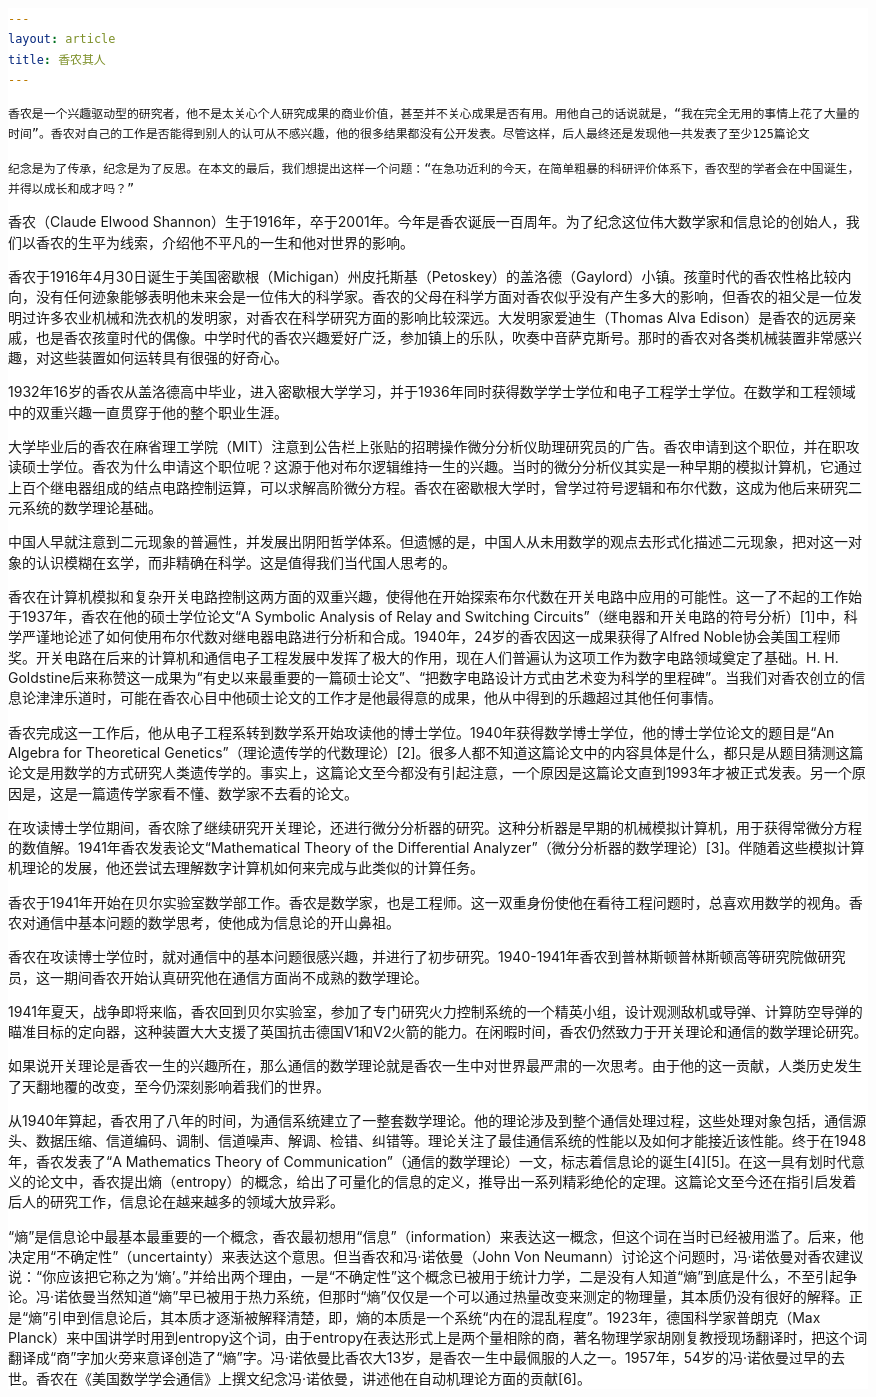 ```yaml
---
layout: article
title: 香农其人
---
```


```
香农是一个兴趣驱动型的研究者，他不是太关心个人研究成果的商业价值，甚至并不关心成果是否有用。用他自己的话说就是，“我在完全无用的事情上花了大量的时间”。香农对自己的工作是否能得到别人的认可从不感兴趣，他的很多结果都没有公开发表。尽管这样，后人最终还是发现他一共发表了至少125篇论文
```

```
纪念是为了传承，纪念是为了反思。在本文的最后，我们想提出这样一个问题：“在急功近利的今天，在简单粗暴的科研评价体系下，香农型的学者会在中国诞生，并得以成长和成才吗？”
```


香农（Claude Elwood Shannon）生于1916年，卒于2001年。今年是香农诞辰一百周年。为了纪念这位伟大数学家和信息论的创始人，我们以香农的生平为线索，介绍他不平凡的一生和他对世界的影响。

香农于1916年4月30日诞生于美国密歇根（Michigan）州皮托斯基（Petoskey）的盖洛德（Gaylord）小镇。孩童时代的香农性格比较内向，没有任何迹象能够表明他未来会是一位伟大的科学家。香农的父母在科学方面对香农似乎没有产生多大的影响，但香农的祖父是一位发明过许多农业机械和洗衣机的发明家，对香农在科学研究方面的影响比较深远。大发明家爱迪生（Thomas Alva Edison）是香农的远房亲戚，也是香农孩童时代的偶像。中学时代的香农兴趣爱好广泛，参加镇上的乐队，吹奏中音萨克斯号。那时的香农对各类机械装置非常感兴趣，对这些装置如何运转具有很强的好奇心。

1932年16岁的香农从盖洛德高中毕业，进入密歇根大学学习，并于1936年同时获得数学学士学位和电子工程学士学位。在数学和工程领域中的双重兴趣一直贯穿于他的整个职业生涯。

大学毕业后的香农在麻省理工学院（MIT）注意到公告栏上张贴的招聘操作微分分析仪助理研究员的广告。香农申请到这个职位，并在职攻读硕士学位。香农为什么申请这个职位呢？这源于他对布尔逻辑维持一生的兴趣。当时的微分分析仪其实是一种早期的模拟计算机，它通过上百个继电器组成的结点电路控制运算，可以求解高阶微分方程。香农在密歇根大学时，曾学过符号逻辑和布尔代数，这成为他后来研究二元系统的数学理论基础。

中国人早就注意到二元现象的普遍性，并发展出阴阳哲学体系。但遗憾的是，中国人从未用数学的观点去形式化描述二元现象，把对这一对象的认识模糊在玄学，而非精确在科学。这是值得我们当代国人思考的。

香农在计算机模拟和复杂开关电路控制这两方面的双重兴趣，使得他在开始探索布尔代数在开关电路中应用的可能性。这一了不起的工作始于1937年，香农在他的硕士学位论文“A Symbolic Analysis of Relay and Switching Circuits”（继电器和开关电路的符号分析）[1]中，科学严谨地论述了如何使用布尔代数对继电器电路进行分析和合成。1940年，24岁的香农因这一成果获得了Alfred Noble协会美国工程师奖。开关电路在后来的计算机和通信电子工程发展中发挥了极大的作用，现在人们普遍认为这项工作为数字电路领域奠定了基础。H. H. Goldstine后来称赞这一成果为“有史以来最重要的一篇硕士论文”、“把数字电路设计方式由艺术变为科学的里程碑”。当我们对香农创立的信息论津津乐道时，可能在香农心目中他硕士论文的工作才是他最得意的成果，他从中得到的乐趣超过其他任何事情。

香农完成这一工作后，他从电子工程系转到数学系开始攻读他的博士学位。1940年获得数学博士学位，他的博士学位论文的题目是“An Algebra for Theoretical Genetics”（理论遗传学的代数理论）[2]。很多人都不知道这篇论文中的内容具体是什么，都只是从题目猜测这篇论文是用数学的方式研究人类遗传学的。事实上，这篇论文至今都没有引起注意，一个原因是这篇论文直到1993年才被正式发表。另一个原因是，这是一篇遗传学家看不懂、数学家不去看的论文。


在攻读博士学位期间，香农除了继续研究开关理论，还进行微分分析器的研究。这种分析器是早期的机械模拟计算机，用于获得常微分方程的数值解。1941年香农发表论文“Mathematical Theory of the Differential Analyzer”（微分分析器的数学理论）[3]。伴随着这些模拟计算机理论的发展，他还尝试去理解数字计算机如何来完成与此类似的计算任务。

香农于1941年开始在贝尔实验室数学部工作。香农是数学家，也是工程师。这一双重身份使他在看待工程问题时，总喜欢用数学的视角。香农对通信中基本问题的数学思考，使他成为信息论的开山鼻祖。

香农在攻读博士学位时，就对通信中的基本问题很感兴趣，并进行了初步研究。1940-1941年香农到普林斯顿普林斯顿高等研究院做研究员，这一期间香农开始认真研究他在通信方面尚不成熟的数学理论。

1941年夏天，战争即将来临，香农回到贝尔实验室，参加了专门研究火力控制系统的一个精英小组，设计观测敌机或导弹、计算防空导弹的瞄准目标的定向器，这种装置大大支援了英国抗击德国V1和V2火箭的能力。在闲暇时间，香农仍然致力于开关理论和通信的数学理论研究。

如果说开关理论是香农一生的兴趣所在，那么通信的数学理论就是香农一生中对世界最严肃的一次思考。由于他的这一贡献，人类历史发生了天翻地覆的改变，至今仍深刻影响着我们的世界。

从1940年算起，香农用了八年的时间，为通信系统建立了一整套数学理论。他的理论涉及到整个通信处理过程，这些处理对象包括，通信源头、数据压缩、信道编码、调制、信道噪声、解调、检错、纠错等。理论关注了最佳通信系统的性能以及如何才能接近该性能。终于在1948年，香农发表了“A Mathematics Theory of Communication”（通信的数学理论）一文，标志着信息论的诞生[4][5]。在这一具有划时代意义的论文中，香农提出熵（entropy）的概念，给出了可量化的信息的定义，推导出一系列精彩绝伦的定理。这篇论文至今还在指引启发着后人的研究工作，信息论在越来越多的领域大放异彩。

“熵”是信息论中最基本最重要的一个概念，香农最初想用“信息”（information）来表达这一概念，但这个词在当时已经被用滥了。后来，他决定用“不确定性”（uncertainty）来表达这个意思。但当香农和冯·诺依曼（John Von Neumann）讨论这个问题时，冯·诺依曼对香农建议说：“你应该把它称之为‘熵’。”并给出两个理由，一是“不确定性”这个概念已被用于统计力学，二是没有人知道“熵”到底是什么，不至引起争论。冯·诺依曼当然知道“熵”早已被用于热力系统，但那时“熵”仅仅是一个可以通过热量改变来测定的物理量，其本质仍没有很好的解释。正是“熵”引申到信息论后，其本质才逐渐被解释清楚，即，熵的本质是一个系统“内在的混乱程度”。1923年，德国科学家普朗克（Max Planck）来中国讲学时用到entropy这个词，由于entropy在表达形式上是两个量相除的商，著名物理学家胡刚复教授现场翻译时，把这个词翻译成“商”字加火旁来意译创造了“熵”字。冯·诺依曼比香农大13岁，是香农一生中最佩服的人之一。1957年，54岁的冯·诺依曼过早的去世。香农在《美国数学学会通信》上撰文纪念冯·诺依曼，讲述他在自动机理论方面的贡献[6]。
